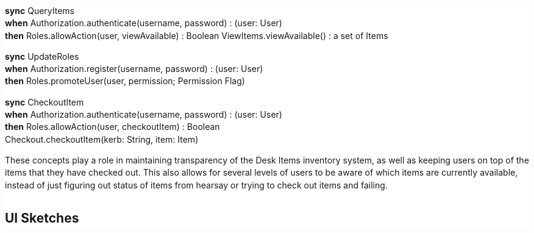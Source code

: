 **sync** QueryItems  
**when** Authorization.authenticate(username, password) : (user: User)  
**then** Roles.allowAction(user, viewAvailable) : Boolean
ViewItems.viewAvailable() : a set of Items   
  
**sync** UpdateRoles   
**when** Authorization.register(username, password) : (user: User)      
**then** Roles.promoteUser(user, permission; Permission Flag)  
     
**sync** CheckoutItem    
**when** Authorization.authenticate(username, password) : (user: User)  
**then** Roles.allowAction(user, checkoutItem) : Boolean  
Checkout.checkoutItem(kerb: String, item: Item)  

These concepts play a role in maintaining transparency of the Desk Items inventory system, as well as keeping users on top of the items that they have checked out. This also allows for several levels of users to be aware of which items are currently available, instead of just figuring out status of items from hearsay or trying to check out items and failing.

## UI Sketches